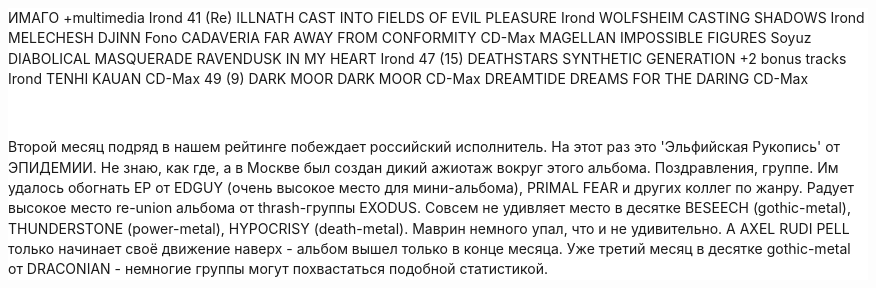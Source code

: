 <TD>ИМАГО +multimedia</TD>
<TD>Irond</TD></TR>
<TR style="HEIGHT: 12.75pt" height=17>
<TD height=17>41 (Re)</TD>
<TD>ILLNATH</TD>
<TD>CAST INTO FIELDS OF EVIL PLEASURE</TD>
<TD>Irond</TD></TR>
<TR style="HEIGHT: 12.75pt" height=17>
<TD height=17></TD>
<TD>WOLFSHEIM</TD>
<TD>CASTING SHADOWS</TD>
<TD>Irond</TD></TR>
<TR style="HEIGHT: 12.75pt" height=17>
<TD height=17></TD>
<TD>MELECHESH</TD>
<TD>DJINN</TD>
<TD>Fono</TD></TR>
<TR style="HEIGHT: 12.75pt" height=17>
<TD height=17></TD>
<TD width=203>CADAVERIA</TD>
<TD width=291>FAR AWAY FROM CONFORMITY</TD>
<TD>CD-Max</TD></TR>
<TR style="HEIGHT: 12.75pt" height=17>
<TD height=17></TD>
<TD>MAGELLAN</TD>
<TD>IMPOSSIBLE FIGURES</TD>
<TD>Soyuz</TD></TR>
<TR style="HEIGHT: 12.75pt" height=17>
<TD height=17></TD>
<TD>DIABOLICAL MASQUERADE</TD>
<TD>RAVENDUSK IN MY HEART</TD>
<TD>Irond</TD></TR>
<TR style="HEIGHT: 12.75pt" height=17>
<TD height=17>47 (15)</TD>
<TD>DEATHSTARS</TD>
<TD>SYNTHETIC GENERATION +2 bonus tracks</TD>
<TD>Irond</TD></TR>
<TR style="HEIGHT: 12.75pt" height=17>
<TD height=17></TD>
<TD width=203>TENHI</TD>
<TD width=291>KAUAN</TD>
<TD width=64>CD-Max</TD></TR>
<TR style="HEIGHT: 12.75pt" height=17>
<TD height=17>49 (9)</TD>
<TD width=203>DARK MOOR</TD>
<TD width=291>DARK MOOR</TD>
<TD width=64>CD-Max</TD></TR>
<TR style="HEIGHT: 12.75pt" height=17>
<TD height=17></TD>
<TD width=203>DREAMTIDE</TD>
<TD width=291>DREAMS FOR THE DARING</TD>
<TD width=64>CD-Max</TD></TR></TBODY></TABLE>
<P>&nbsp;</P>
<P>Второй месяц подряд в нашем рейтинге побеждает российский исполнитель. На этот раз это 'Эльфийская Рукопись' от ЭПИДЕМИИ. Не знаю, как где, а в Москве был создан дикий ажиотаж вокруг этого альбома. Поздравления, группе. Им удалось обогнать EP от EDGUY (очень высокое место для мини-альбома), PRIMAL FEAR и других коллег по жанру. Радует высокое место re-union альбома от thrash-группы EXODUS. Совсем не удивляет место в десятке BESEECH (gothic-metal), THUNDERSTONE (power-metal), HYPOCRISY (death-metal). Маврин немного упал, что и не удивительно. А AXEL RUDI PELL только начинает своё движение наверх - альбом вышел только в конце месяца. Уже&nbsp;третий месяц в десятке gothic-metal от DRACONIAN - немногие группы могут похвастаться подобной статистикой.</P>